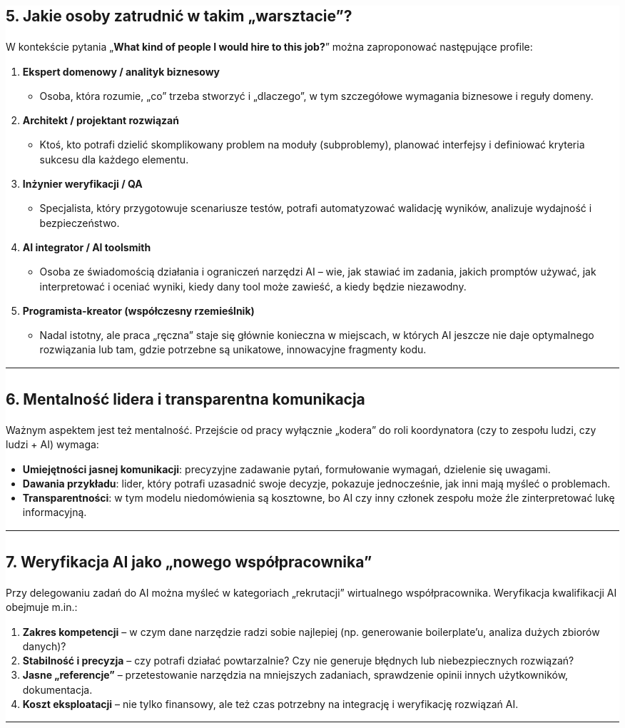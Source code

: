 
## 5. Jakie osoby zatrudnić w takim „warsztacie”?

W kontekście pytania „**What kind of people I would hire to this job?**” można zaproponować następujące profile:

1. **Ekspert domenowy / analityk biznesowy**
    
    - Osoba, która rozumie, „co” trzeba stworzyć i „dlaczego”, w tym szczegółowe wymagania biznesowe i reguły domeny.
2. **Architekt / projektant rozwiązań**
    
    - Ktoś, kto potrafi dzielić skomplikowany problem na moduły (subproblemy), planować interfejsy i definiować kryteria sukcesu dla każdego elementu.
3. **Inżynier weryfikacji / QA**
    
    - Specjalista, który przygotowuje scenariusze testów, potrafi automatyzować walidację wyników, analizuje wydajność i bezpieczeństwo.
4. **AI integrator / AI toolsmith**
    
    - Osoba ze świadomością działania i ograniczeń narzędzi AI – wie, jak stawiać im zadania, jakich promptów używać, jak interpretować i oceniać wyniki, kiedy dany tool może zawieść, a kiedy będzie niezawodny.
5. **Programista-kreator (współczesny rzemieślnik)**
    
    - Nadal istotny, ale praca „ręczna” staje się głównie konieczna w miejscach, w których AI jeszcze nie daje optymalnego rozwiązania lub tam, gdzie potrzebne są unikatowe, innowacyjne fragmenty kodu.

---

## 6. Mentalność lidera i transparentna komunikacja

Ważnym aspektem jest też mentalność. Przejście od pracy wyłącznie „kodera” do roli koordynatora (czy to zespołu ludzi, czy ludzi + AI) wymaga:

- **Umiejętności jasnej komunikacji**: precyzyjne zadawanie pytań, formułowanie wymagań, dzielenie się uwagami.
- **Dawania przykładu**: lider, który potrafi uzasadnić swoje decyzje, pokazuje jednocześnie, jak inni mają myśleć o problemach.
- **Transparentności**: w tym modelu niedomówienia są kosztowne, bo AI czy inny członek zespołu może źle zinterpretować lukę informacyjną.

---

## 7. Weryfikacja AI jako „nowego współpracownika”

Przy delegowaniu zadań do AI można myśleć w kategoriach „rekrutacji” wirtualnego współpracownika. Weryfikacja kwalifikacji AI obejmuje m.in.:

1. **Zakres kompetencji** – w czym dane narzędzie radzi sobie najlepiej (np. generowanie boilerplate’u, analiza dużych zbiorów danych)?
2. **Stabilność i precyzja** – czy potrafi działać powtarzalnie? Czy nie generuje błędnych lub niebezpiecznych rozwiązań?
3. **Jasne „referencje”** – przetestowanie narzędzia na mniejszych zadaniach, sprawdzenie opinii innych użytkowników, dokumentacja.
4. **Koszt eksploatacji** – nie tylko finansowy, ale też czas potrzebny na integrację i weryfikację rozwiązań AI.

---